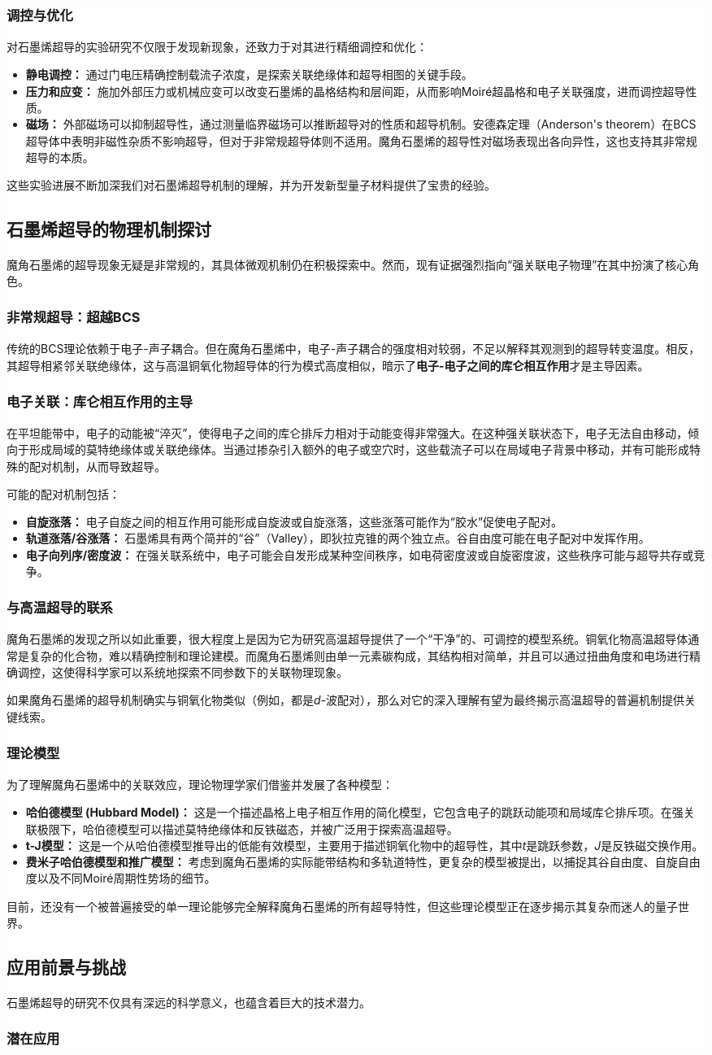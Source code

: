 ### 调控与优化

对石墨烯超导的实验研究不仅限于发现新现象，还致力于对其进行精细调控和优化：

*   **静电调控：** 通过门电压精确控制载流子浓度，是探索关联绝缘体和超导相图的关键手段。
*   **压力和应变：** 施加外部压力或机械应变可以改变石墨烯的晶格结构和层间距，从而影响Moiré超晶格和电子关联强度，进而调控超导性质。
*   **磁场：** 外部磁场可以抑制超导性，通过测量临界磁场可以推断超导对的性质和超导机制。安德森定理（Anderson's theorem）在BCS超导体中表明非磁性杂质不影响超导，但对于非常规超导体则不适用。魔角石墨烯的超导性对磁场表现出各向异性，这也支持其非常规超导的本质。

这些实验进展不断加深我们对石墨烯超导机制的理解，并为开发新型量子材料提供了宝贵的经验。

## 石墨烯超导的物理机制探讨

魔角石墨烯的超导现象无疑是非常规的，其具体微观机制仍在积极探索中。然而，现有证据强烈指向“强关联电子物理”在其中扮演了核心角色。

### 非常规超导：超越BCS

传统的BCS理论依赖于电子-声子耦合。但在魔角石墨烯中，电子-声子耦合的强度相对较弱，不足以解释其观测到的超导转变温度。相反，其超导相紧邻关联绝缘体，这与高温铜氧化物超导体的行为模式高度相似，暗示了**电子-电子之间的库仑相互作用**才是主导因素。

### 电子关联：库仑相互作用的主导

在平坦能带中，电子的动能被“淬灭”，使得电子之间的库仑排斥力相对于动能变得非常强大。在这种强关联状态下，电子无法自由移动，倾向于形成局域的莫特绝缘体或关联绝缘体。当通过掺杂引入额外的电子或空穴时，这些载流子可以在局域电子背景中移动，并有可能形成特殊的配对机制，从而导致超导。

可能的配对机制包括：

*   **自旋涨落：** 电子自旋之间的相互作用可能形成自旋波或自旋涨落，这些涨落可能作为“胶水”促使电子配对。
*   **轨道涨落/谷涨落：** 石墨烯具有两个简并的“谷”（Valley），即狄拉克锥的两个独立点。谷自由度可能在电子配对中发挥作用。
*   **电子向列序/密度波：** 在强关联系统中，电子可能会自发形成某种空间秩序，如电荷密度波或自旋密度波，这些秩序可能与超导共存或竞争。

### 与高温超导的联系

魔角石墨烯的发现之所以如此重要，很大程度上是因为它为研究高温超导提供了一个“干净”的、可调控的模型系统。铜氧化物高温超导体通常是复杂的化合物，难以精确控制和理论建模。而魔角石墨烯则由单一元素碳构成，其结构相对简单，并且可以通过扭曲角度和电场进行精确调控，这使得科学家可以系统地探索不同参数下的关联物理现象。

如果魔角石墨烯的超导机制确实与铜氧化物类似（例如，都是$d$-波配对），那么对它的深入理解有望为最终揭示高温超导的普遍机制提供关键线索。

### 理论模型

为了理解魔角石墨烯中的关联效应，理论物理学家们借鉴并发展了各种模型：

*   **哈伯德模型 (Hubbard Model)：** 这是一个描述晶格上电子相互作用的简化模型，它包含电子的跳跃动能项和局域库仑排斥项。在强关联极限下，哈伯德模型可以描述莫特绝缘体和反铁磁态，并被广泛用于探索高温超导。
*   **t-J模型：** 这是一个从哈伯德模型推导出的低能有效模型，主要用于描述铜氧化物中的超导性，其中$t$是跳跃参数，$J$是反铁磁交换作用。
*   **费米子哈伯德模型和推广模型：** 考虑到魔角石墨烯的实际能带结构和多轨道特性，更复杂的模型被提出，以捕捉其谷自由度、自旋自由度以及不同Moiré周期性势场的细节。

目前，还没有一个被普遍接受的单一理论能够完全解释魔角石墨烯的所有超导特性，但这些理论模型正在逐步揭示其复杂而迷人的量子世界。

## 应用前景与挑战

石墨烯超导的研究不仅具有深远的科学意义，也蕴含着巨大的技术潜力。

### 潜在应用
